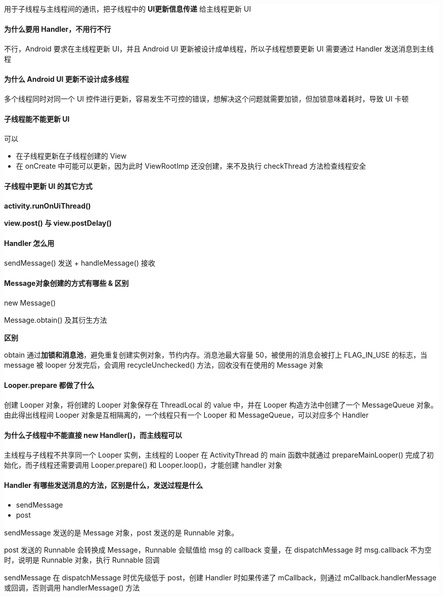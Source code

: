 用于子线程与主线程间的通讯，把子线程中的 **UI更新信息传递** 给主线程更新  UI

#### 为什么要用 Handler，不用行不行

不行，Android 要求在主线程更新 UI，并且 Android UI 更新被设计成单线程，所以子线程想要更新 UI 需要通过 Handler 发送消息到主线程

#### 为什么 Android UI 更新不设计成多线程

多个线程同时对同一个 UI 控件进行更新，容易发生不可控的错误，想解决这个问题就需要加锁，但加锁意味着耗时，导致 UI 卡顿

#### 子线程能不能更新 UI

可以

*   在子线程更新在子线程创建的 View
*   在 onCreate 中可能可以更新，因为此时 ViewRootImp 还没创建，来不及执行 checkThread 方法检查线程安全

#### 子线程中更新 UI 的其它方式

**activity.runOnUiThread()**

**view.post() 与 view.postDelay()**

#### Handler 怎么用

sendMessage() 发送 + handleMessage() 接收

#### Message对象创建的方式有哪些 & 区别

new Message()

Message.obtain() 及其衍生方法

**区别**

obtain 通过**加锁和消息池**，避免重复创建实例对象，节约内存。消息池最大容量 50，被使用的消息会被打上 FLAG\_IN\_USE 的标志，当 message 被 looper 分发完后，会调用 recycleUnchecked() 方法，回收没有在使用的 Message 对象

#### Looper.prepare 都做了什么

创建 Looper 对象，将创建的 Looper 对象保存在 ThreadLocal  的 value 中，并在 Looper 构造方法中创建了一个 MessageQueue 对象。由此得出线程间 Looper 对象是互相隔离的，一个线程只有一个 Looper 和 MessageQueue，可以对应多个 Handler

#### 为什么子线程中不能直接 new Handler()，而主线程可以

主线程与子线程不共享同一个 Looper 实例，主线程的 Looper 在 ActivityThread 的 main 函数中就通过 prepareMainLooper() 完成了初始化，而子线程还需要调用 Looper.prepare() 和 Looper.loop()，才能创建 handler 对象

#### Handler 有哪些发送消息的方法，区别是什么，发送过程是什么

*   sendMessage
*   post

sendMessage 发送的是 Message 对象，post 发送的是 Runnable 对象。

post 发送的 Runnable 会转换成 Message，Runnable 会赋值给 msg 的 callback 变量，在 dispatchMessage 时
msg.callback 不为空时，说明是 Runnable 对象，执行 Runnable 回调

sendMessage 在 dispatchMessage 时优先级低于 post，创建 Handler 时如果传递了 mCallback，则通过 mCallback.handlerMessage 或回调，否则调用 handlerMessage() 方法
